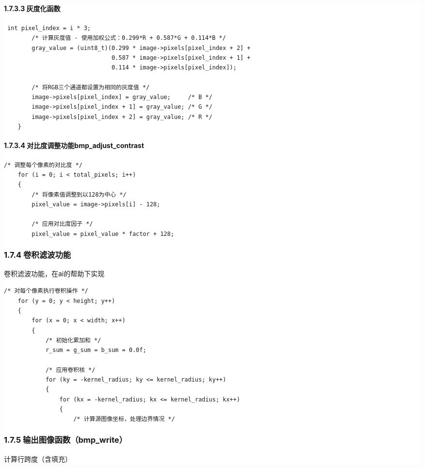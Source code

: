 #### 1.7.3.3 灰度化函数

~~~
 int pixel_index = i * 3;
        /* 计算灰度值 - 使用加权公式：0.299*R + 0.587*G + 0.114*B */
        gray_value = (uint8_t)(0.299 * image->pixels[pixel_index + 2] +
                               0.587 * image->pixels[pixel_index + 1] +
                               0.114 * image->pixels[pixel_index]);

        /* 将RGB三个通道都设置为相同的灰度值 */
        image->pixels[pixel_index] = gray_value;     /* B */
        image->pixels[pixel_index + 1] = gray_value; /* G */
        image->pixels[pixel_index + 2] = gray_value; /* R */
    }
~~~

#### 1.7.3.4 对比度调整功能bmp_adjust_contrast

~~~
/* 调整每个像素的对比度 */
    for (i = 0; i < total_pixels; i++)
    {
        /* 将像素值调整到以128为中心 */
        pixel_value = image->pixels[i] - 128;

        /* 应用对比度因子 */
        pixel_value = pixel_value * factor + 128;
~~~

### 1.7.4 卷积滤波功能

卷积滤波功能，在ai的帮助下实现

~~~
/* 对每个像素执行卷积操作 */
    for (y = 0; y < height; y++)
    {
        for (x = 0; x < width; x++)
        {
            /* 初始化累加和 */
            r_sum = g_sum = b_sum = 0.0f;

            /* 应用卷积核 */
            for (ky = -kernel_radius; ky <= kernel_radius; ky++)
            {
                for (kx = -kernel_radius; kx <= kernel_radius; kx++)
                {
                    /* 计算源图像坐标，处理边界情况 */
~~~



### 1.7.5 输出图像函数（bmp_write）

计算行跨度（含填充）
